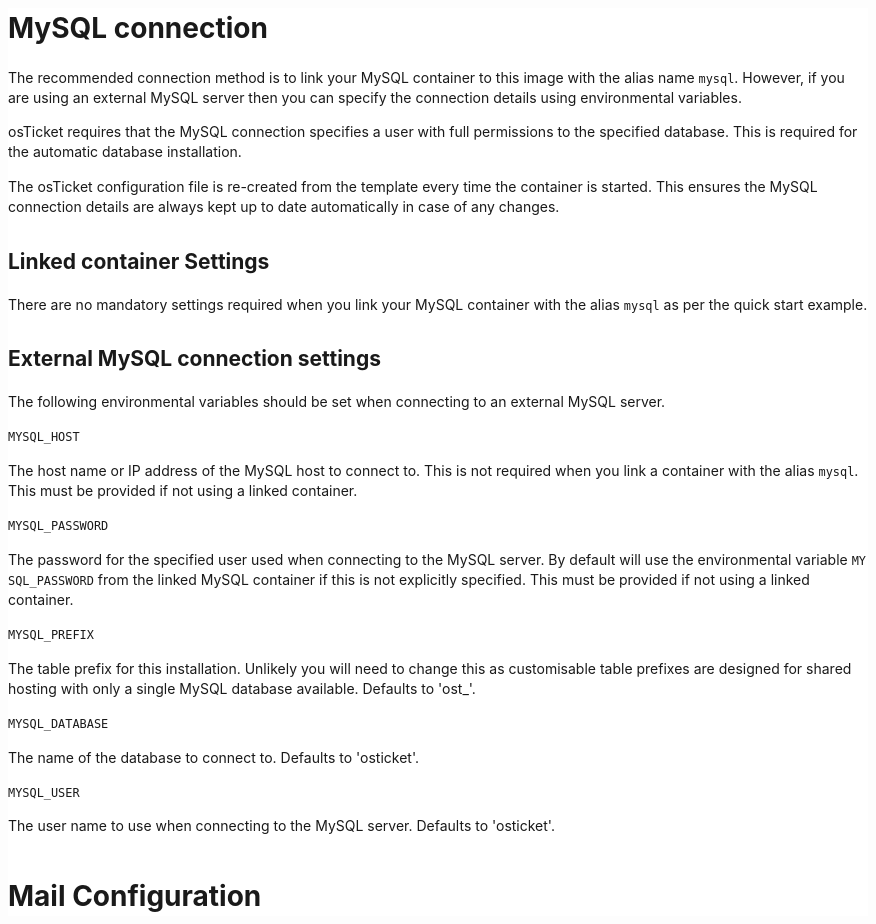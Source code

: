 # MySQL connection

The recommended connection method is to link your MySQL container to this image with the alias name ```mysql```. However, if you
are using an external MySQL server then you can specify the connection details using environmental variables.

osTicket requires that the MySQL connection specifies a user with full permissions to the specified database. This is required for the automatic
 database installation.

The osTicket configuration file is re-created from the template every time the container is started. This ensures the
MySQL connection details are always kept up to date automatically in case of any changes.

## Linked container Settings

There are no mandatory settings required when you link your MySQL container with the alias `mysql` as per the quick start example.

## External MySQL connection settings

The following environmental variables should be set when connecting to an external MySQL server.

`MYSQL_HOST`

The host name or IP address of the MySQL host to connect to. This is not required when you link a container
with the alias `mysql`. This must be provided if not using a linked container.

`MYSQL_PASSWORD`

The password for the specified user used when connecting to the MySQL server. By default will use the environmental variable
`MYSQL_PASSWORD` from the linked MySQL container if this is not explicitly specified. This must be provided if not
using a linked container.

`MYSQL_PREFIX`

The table prefix for this installation. Unlikely you will need to change this as customisable table prefixes are
designed for shared hosting with only a single MySQL database available. Defaults to 'ost_'.

`MYSQL_DATABASE`

The name of the database to connect to. Defaults to 'osticket'.

`MYSQL_USER`

The user name to use when connecting to the MySQL server. Defaults to 'osticket'.

# Mail Configuration
